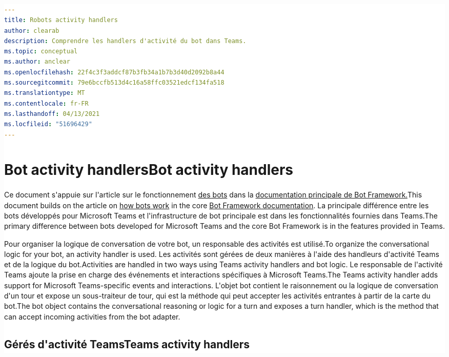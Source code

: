```yaml
---
title: Robots activity handlers
author: clearab
description: Comprendre les handlers d'activité du bot dans Teams.
ms.topic: conceptual
ms.author: anclear
ms.openlocfilehash: 22f4c3f3addcf87b3fb34a1b7b3d40d2092b8a44
ms.sourcegitcommit: 79e6bccfb513d4c16a58ffc03521edcf134fa518
ms.translationtype: MT
ms.contentlocale: fr-FR
ms.lasthandoff: 04/13/2021
ms.locfileid: "51696429"
---
```

# <a name="bot-activity-handlers"></a><span data-ttu-id="b5c55-103">Bot activity handlers</span><span class="sxs-lookup"><span data-stu-id="b5c55-103">Bot activity handlers</span></span>

<span data-ttu-id="b5c55-104">Ce document s'appuie sur l'article sur le fonctionnement [des bots](https://aka.ms/how-bots-work) dans la [documentation principale de Bot Framework.](https://aka.ms/azure-bot-service-docs)</span><span class="sxs-lookup"><span data-stu-id="b5c55-104">This document builds on the article on [how bots work](https://aka.ms/how-bots-work) in the core [Bot Framework documentation](https://aka.ms/azure-bot-service-docs).</span></span> <span data-ttu-id="b5c55-105">La principale différence entre les bots développés pour Microsoft Teams et l'infrastructure de bot principale est dans les fonctionnalités fournies dans Teams.</span><span class="sxs-lookup"><span data-stu-id="b5c55-105">The primary difference between bots developed for Microsoft Teams and the core Bot Framework is in the features provided in Teams.</span></span>

<span data-ttu-id="b5c55-106">Pour organiser la logique de conversation de votre bot, un responsable des activités est utilisé.</span><span class="sxs-lookup"><span data-stu-id="b5c55-106">To organize the conversational logic for your bot, an activity handler is used.</span></span> <span data-ttu-id="b5c55-107">Les activités sont gérées de deux manières à l'aide des handleurs d'activité Teams et de la logique du bot.</span><span class="sxs-lookup"><span data-stu-id="b5c55-107">Activities are handled in two ways using Teams activity handlers and bot logic.</span></span> <span data-ttu-id="b5c55-108">Le responsable de l'activité Teams ajoute la prise en charge des événements et interactions spécifiques à Microsoft Teams.</span><span class="sxs-lookup"><span data-stu-id="b5c55-108">The Teams activity handler adds support for Microsoft Teams-specific events and interactions.</span></span> <span data-ttu-id="b5c55-109">L'objet bot contient le raisonnement ou la logique de conversation d'un tour et expose un sous-traiteur de tour, qui est la méthode qui peut accepter les activités entrantes à partir de la carte du bot.</span><span class="sxs-lookup"><span data-stu-id="b5c55-109">The bot object contains the conversational reasoning or logic for a turn and exposes a turn handler, which is the method that can accept incoming activities from the bot adapter.</span></span>

## <a name="teams-activity-handlers"></a><span data-ttu-id="b5c55-110">Gérés d'activité Teams</span><span class="sxs-lookup"><span data-stu-id="b5c55-110">Teams activity handlers</span></span>
